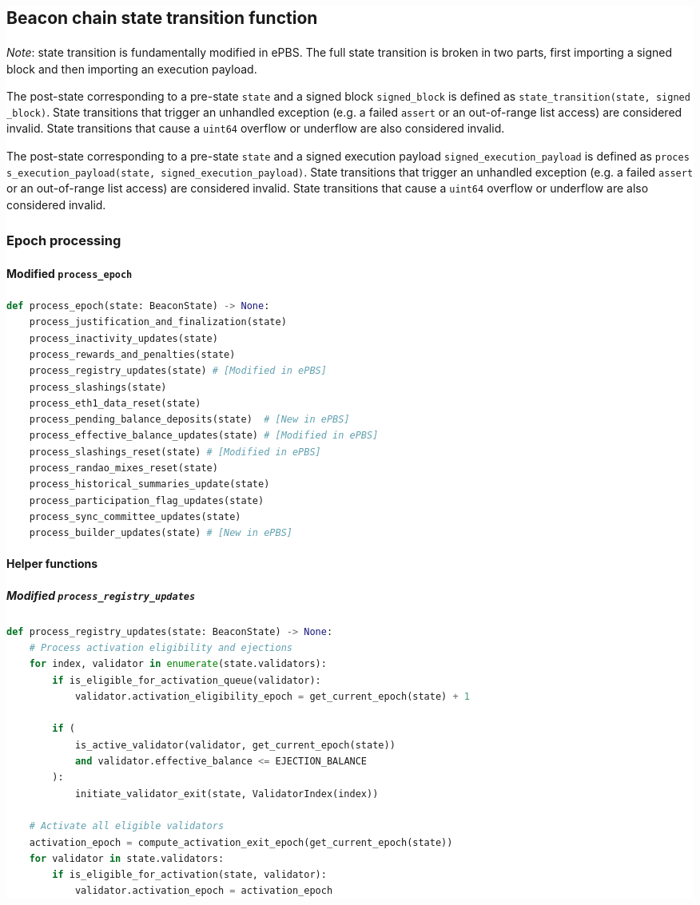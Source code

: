 ## Beacon chain state transition function

*Note*: state transition is fundamentally modified in ePBS. The full state transition is broken in two parts, first importing a signed block and then importing an execution payload. 

The post-state corresponding to a pre-state `state` and a signed block `signed_block` is defined as `state_transition(state, signed_block)`. State transitions that trigger an unhandled exception (e.g. a failed `assert` or an out-of-range list access) are considered invalid. State transitions that cause a `uint64` overflow or underflow are also considered invalid. 

The post-state corresponding to a pre-state `state` and a signed execution payload `signed_execution_payload` is defined as `process_execution_payload(state, signed_execution_payload)`. State transitions that trigger an unhandled exception (e.g. a failed `assert` or an out-of-range list access) are considered invalid. State transitions that cause a `uint64` overflow or underflow are also considered invalid. 

### Epoch processing

#### Modified `process_epoch`

```python
def process_epoch(state: BeaconState) -> None:
    process_justification_and_finalization(state)
    process_inactivity_updates(state)
    process_rewards_and_penalties(state)
    process_registry_updates(state) # [Modified in ePBS]
    process_slashings(state)
    process_eth1_data_reset(state)
    process_pending_balance_deposits(state)  # [New in ePBS]
    process_effective_balance_updates(state) # [Modified in ePBS]
    process_slashings_reset(state) # [Modified in ePBS]
    process_randao_mixes_reset(state)
    process_historical_summaries_update(state)
    process_participation_flag_updates(state)
    process_sync_committee_updates(state)
    process_builder_updates(state) # [New in ePBS]
```

#### Helper functions

##### Modified `process_registry_updates`

```python
def process_registry_updates(state: BeaconState) -> None:
    # Process activation eligibility and ejections
    for index, validator in enumerate(state.validators):
        if is_eligible_for_activation_queue(validator):
            validator.activation_eligibility_epoch = get_current_epoch(state) + 1

        if (
            is_active_validator(validator, get_current_epoch(state))
            and validator.effective_balance <= EJECTION_BALANCE
        ):
            initiate_validator_exit(state, ValidatorIndex(index))

    # Activate all eligible validators
    activation_epoch = compute_activation_exit_epoch(get_current_epoch(state))
    for validator in state.validators:
        if is_eligible_for_activation(state, validator):
            validator.activation_epoch = activation_epoch
```
